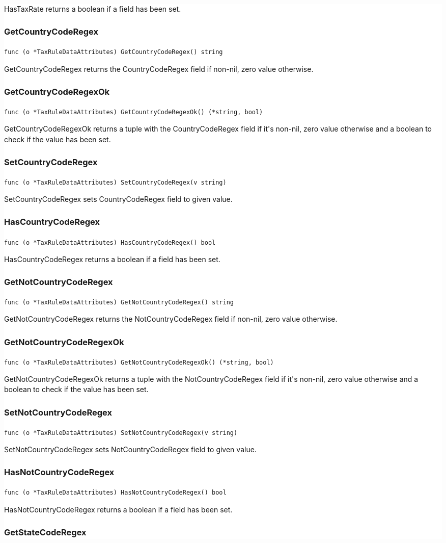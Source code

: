 HasTaxRate returns a boolean if a field has been set.

### GetCountryCodeRegex

`func (o *TaxRuleDataAttributes) GetCountryCodeRegex() string`

GetCountryCodeRegex returns the CountryCodeRegex field if non-nil, zero value otherwise.

### GetCountryCodeRegexOk

`func (o *TaxRuleDataAttributes) GetCountryCodeRegexOk() (*string, bool)`

GetCountryCodeRegexOk returns a tuple with the CountryCodeRegex field if it's non-nil, zero value otherwise
and a boolean to check if the value has been set.

### SetCountryCodeRegex

`func (o *TaxRuleDataAttributes) SetCountryCodeRegex(v string)`

SetCountryCodeRegex sets CountryCodeRegex field to given value.

### HasCountryCodeRegex

`func (o *TaxRuleDataAttributes) HasCountryCodeRegex() bool`

HasCountryCodeRegex returns a boolean if a field has been set.

### GetNotCountryCodeRegex

`func (o *TaxRuleDataAttributes) GetNotCountryCodeRegex() string`

GetNotCountryCodeRegex returns the NotCountryCodeRegex field if non-nil, zero value otherwise.

### GetNotCountryCodeRegexOk

`func (o *TaxRuleDataAttributes) GetNotCountryCodeRegexOk() (*string, bool)`

GetNotCountryCodeRegexOk returns a tuple with the NotCountryCodeRegex field if it's non-nil, zero value otherwise
and a boolean to check if the value has been set.

### SetNotCountryCodeRegex

`func (o *TaxRuleDataAttributes) SetNotCountryCodeRegex(v string)`

SetNotCountryCodeRegex sets NotCountryCodeRegex field to given value.

### HasNotCountryCodeRegex

`func (o *TaxRuleDataAttributes) HasNotCountryCodeRegex() bool`

HasNotCountryCodeRegex returns a boolean if a field has been set.

### GetStateCodeRegex
